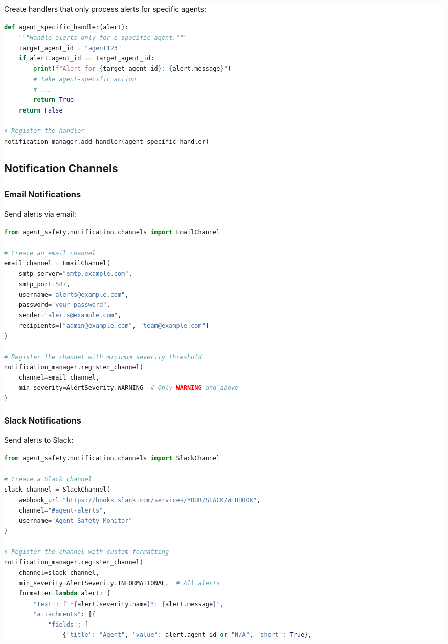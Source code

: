 Create handlers that only process alerts for specific agents:

```python
def agent_specific_handler(alert):
    """Handle alerts only for a specific agent."""
    target_agent_id = "agent123"
    if alert.agent_id == target_agent_id:
        print(f"Alert for {target_agent_id}: {alert.message}")
        # Take agent-specific action
        # ...
        return True
    return False

# Register the handler
notification_manager.add_handler(agent_specific_handler)
```

## Notification Channels

### Email Notifications

Send alerts via email:

```python
from agent_safety.notification.channels import EmailChannel

# Create an email channel
email_channel = EmailChannel(
    smtp_server="smtp.example.com",
    smtp_port=587,
    username="alerts@example.com",
    password="your-password",
    sender="alerts@example.com",
    recipients=["admin@example.com", "team@example.com"]
)

# Register the channel with minimum severity threshold
notification_manager.register_channel(
    channel=email_channel,
    min_severity=AlertSeverity.WARNING  # Only WARNING and above
)
```

### Slack Notifications

Send alerts to Slack:

```python
from agent_safety.notification.channels import SlackChannel

# Create a Slack channel
slack_channel = SlackChannel(
    webhook_url="https://hooks.slack.com/services/YOUR/SLACK/WEBHOOK",
    channel="#agent-alerts",
    username="Agent Safety Monitor"
)

# Register the channel with custom formatting
notification_manager.register_channel(
    channel=slack_channel,
    min_severity=AlertSeverity.INFORMATIONAL,  # All alerts
    formatter=lambda alert: {
        "text": f"*{alert.severity.name}*: {alert.message}",
        "attachments": [{
            "fields": [
                {"title": "Agent", "value": alert.agent_id or "N/A", "short": True},
```